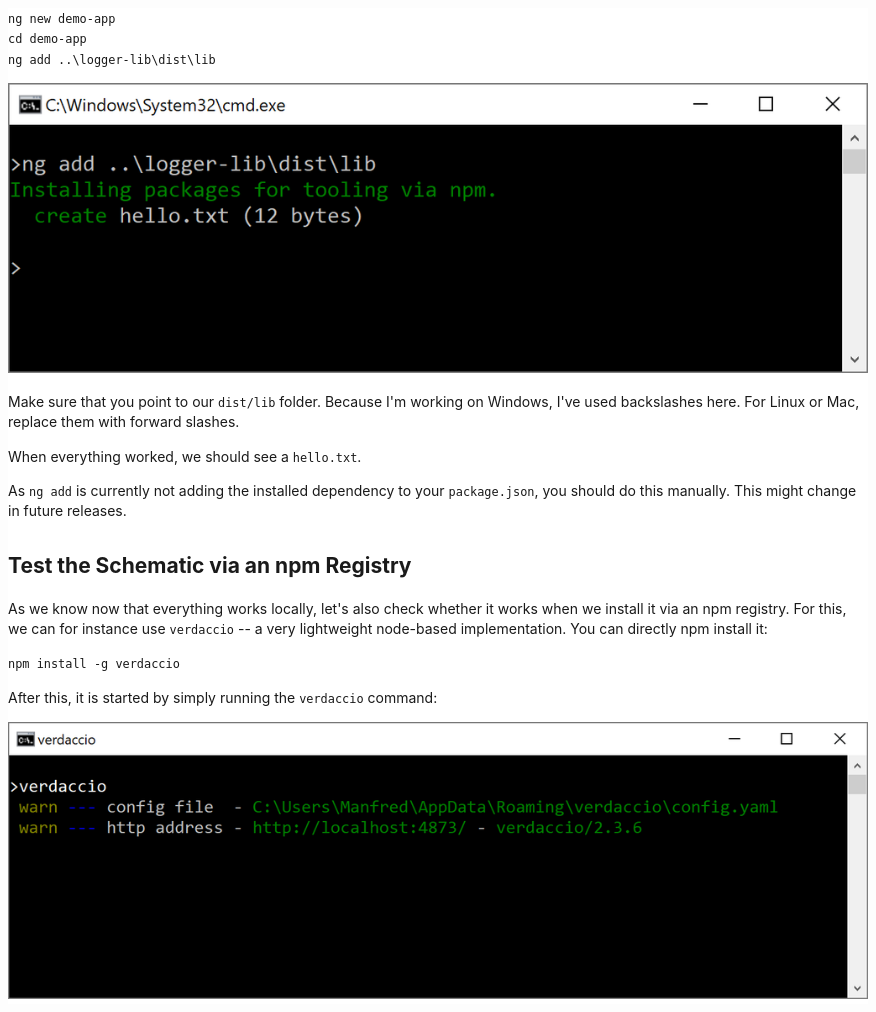 ```
ng new demo-app
cd demo-app
ng add ..\logger-lib\dist\lib
```
![ng add with relative path](images/ftl0s04.png)

Make sure that you point to our ``dist/lib`` folder. Because I'm working on Windows, I've used backslashes here. For Linux or Mac, replace them with forward slashes. 

When everything worked, we should see a ``hello.txt``.

As ``ng add`` is currently not adding the installed dependency to your ``package.json``, you should do this manually. This might change in future releases.

## Test the Schematic via an npm Registry

As we know now that everything works locally, let's also check whether it works when we install it via an npm registry. For this, we can for instance use ``verdaccio`` -- a very lightweight node-based implementation. You can directly npm install it:

```
npm install -g verdaccio
```

After this, it is started by simply running the ``verdaccio`` command:

![Running verdaccio](images/ukcq0Kp.png)
